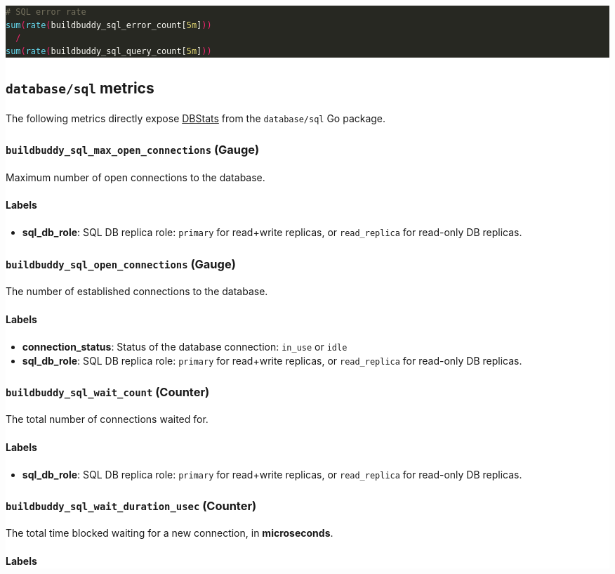 <div class="highlight" style="background: #272822"><pre style="line-height: 125%;"><span></span><code><span style="color: #75715e"># SQL error rate</span><span style="color: #f8f8f2"></span><br><span style="color: #66d9ef">sum</span><span style="color: #f92672">(</span><span style="color: #66d9ef">rate</span><span style="color: #f92672">(</span><span style="color: #f8f8f2">buildbuddy_sql_error_count[</span><span style="color: #e6db74">5m</span><span style="color: #f8f8f2">]</span><span style="color: #f92672">))</span><span style="color: #f8f8f2"></span><br><span style="color: #f8f8f2">  </span><span style="color: #f92672">/</span><span style="color: #f8f8f2"></span><br><span style="color: #66d9ef">sum</span><span style="color: #f92672">(</span><span style="color: #66d9ef">rate</span><span style="color: #f92672">(</span><span style="color: #f8f8f2">buildbuddy_sql_query_count[</span><span style="color: #e6db74">5m</span><span style="color: #f8f8f2">]</span><span style="color: #f92672">))</span><span style="color: #f8f8f2"></span><br></code></pre></div>

## `database/sql` metrics

The following metrics directly expose
[DBStats](https://golang.org/pkg/database/sql/#DBStats) from the
`database/sql` Go package.

### **`buildbuddy_sql_max_open_connections`** (Gauge)

Maximum number of open connections to the database.

#### Labels

- **sql_db_role**: SQL DB replica role: `primary` for read+write replicas, or `read_replica` for read-only DB replicas.


### **`buildbuddy_sql_open_connections`** (Gauge)

The number of established connections to the database.

#### Labels

- **connection_status**: Status of the database connection: `in_use` or `idle`
- **sql_db_role**: SQL DB replica role: `primary` for read+write replicas, or `read_replica` for read-only DB replicas.


### **`buildbuddy_sql_wait_count`** (Counter)

The total number of connections waited for.

#### Labels

- **sql_db_role**: SQL DB replica role: `primary` for read+write replicas, or `read_replica` for read-only DB replicas.


### **`buildbuddy_sql_wait_duration_usec`** (Counter)

The total time blocked waiting for a new connection, in **microseconds**.

#### Labels
